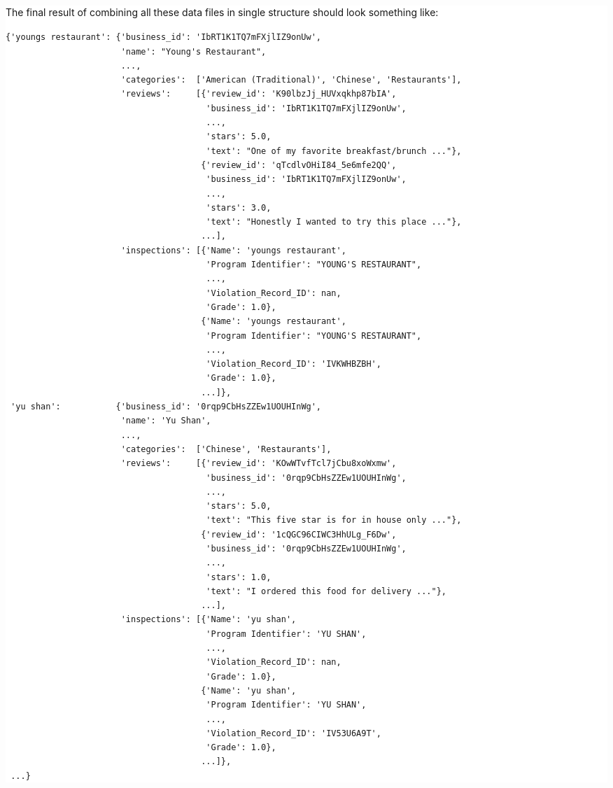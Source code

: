 The final result of combining all these data files in single structure should
look something like:

    {'youngs restaurant': {'business_id': 'IbRT1K1TQ7mFXjlIZ9onUw',
                           'name': "Young's Restaurant",
                           ...,
                           'categories':  ['American (Traditional)', 'Chinese', 'Restaurants'],
                           'reviews':     [{'review_id': 'K90lbzJj_HUVxqkhp87bIA',
                                            'business_id': 'IbRT1K1TQ7mFXjlIZ9onUw',
                                            ...,
                                            'stars': 5.0,
                                            'text': "One of my favorite breakfast/brunch ..."},
                                           {'review_id': 'qTcdlvOHiI84_5e6mfe2QQ',
                                            'business_id': 'IbRT1K1TQ7mFXjlIZ9onUw',
                                            ...,
                                            'stars': 3.0,
                                            'text': "Honestly I wanted to try this place ..."},
                                           ...],
                           'inspections': [{'Name': 'youngs restaurant',
                                            'Program Identifier': "YOUNG'S RESTAURANT",
                                            ...,
                                            'Violation_Record_ID': nan,
                                            'Grade': 1.0},
                                           {'Name': 'youngs restaurant',
                                            'Program Identifier': "YOUNG'S RESTAURANT",
                                            ...,
                                            'Violation_Record_ID': 'IVKWHBZBH',
                                            'Grade': 1.0},
                                           ...]},
     'yu shan':           {'business_id': '0rqp9CbHsZZEw1UOUHInWg',
                           'name': 'Yu Shan',
                           ...,
                           'categories':  ['Chinese', 'Restaurants'],
                           'reviews':     [{'review_id': 'KOwWTvfTcl7jCbu8xoWxmw',
                                            'business_id': '0rqp9CbHsZZEw1UOUHInWg',
                                            ...,
                                            'stars': 5.0,
                                            'text': "This five star is for in house only ..."},
                                           {'review_id': '1cQGC96CIWC3HhULg_F6Dw',
                                            'business_id': '0rqp9CbHsZZEw1UOUHInWg',
                                            ...,
                                            'stars': 1.0,
                                            'text': "I ordered this food for delivery ..."},
                                           ...],
                           'inspections': [{'Name': 'yu shan',
                                            'Program Identifier': 'YU SHAN',
                                            ...,
                                            'Violation_Record_ID': nan,
                                            'Grade': 1.0},
                                           {'Name': 'yu shan',
                                            'Program Identifier': 'YU SHAN',
                                            ...,
                                            'Violation_Record_ID': 'IV53U6A9T',
                                            'Grade': 1.0},
                                           ...]},
     ...}
